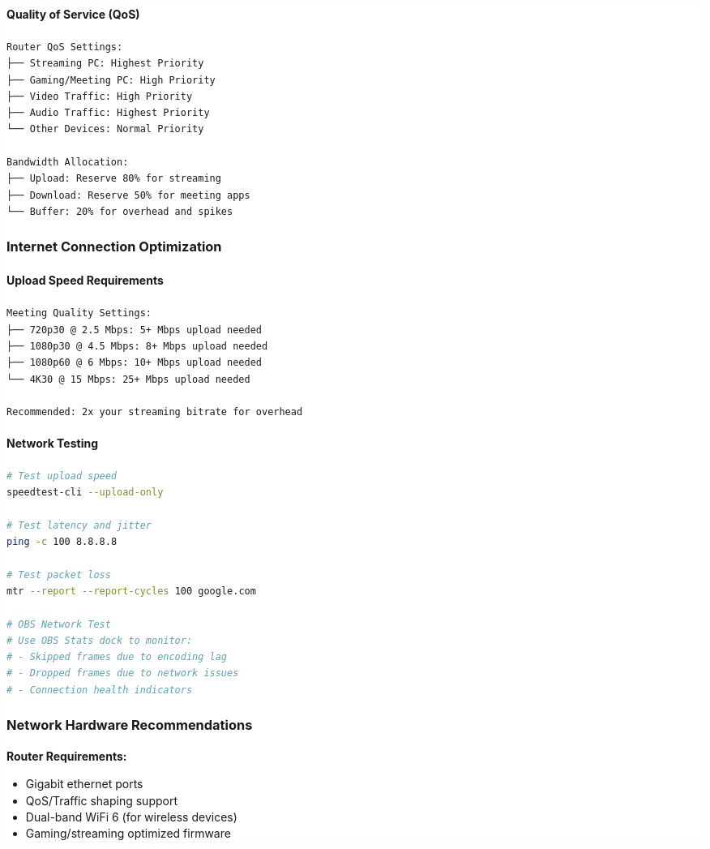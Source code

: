 #### Quality of Service (QoS)
```
Router QoS Settings:
├── Streaming PC: Highest Priority
├── Gaming/Meeting PC: High Priority  
├── Video Traffic: High Priority
├── Audio Traffic: Highest Priority
└── Other Devices: Normal Priority

Bandwidth Allocation:
├── Upload: Reserve 80% for streaming
├── Download: Reserve 50% for meeting apps
└── Buffer: 20% for overhead and spikes
```

### Internet Connection Optimization

#### Upload Speed Requirements
```
Meeting Quality Settings:
├── 720p30 @ 2.5 Mbps: 5+ Mbps upload needed
├── 1080p30 @ 4.5 Mbps: 8+ Mbps upload needed  
├── 1080p60 @ 6 Mbps: 10+ Mbps upload needed
└── 4K30 @ 15 Mbps: 25+ Mbps upload needed

Recommended: 2x your streaming bitrate for overhead
```

#### Network Testing
```bash
# Test upload speed
speedtest-cli --upload-only

# Test latency and jitter
ping -c 100 8.8.8.8

# Test packet loss
mtr --report --report-cycles 100 google.com

# OBS Network Test
# Use OBS Stats dock to monitor:
# - Skipped frames due to encoding lag
# - Dropped frames due to network issues  
# - Connection health indicators
```

### Network Hardware Recommendations

**Router Requirements:**
- Gigabit ethernet ports
- QoS/Traffic shaping support
- Dual-band WiFi 6 (for wireless devices)
- Gaming/streaming optimized firmware
